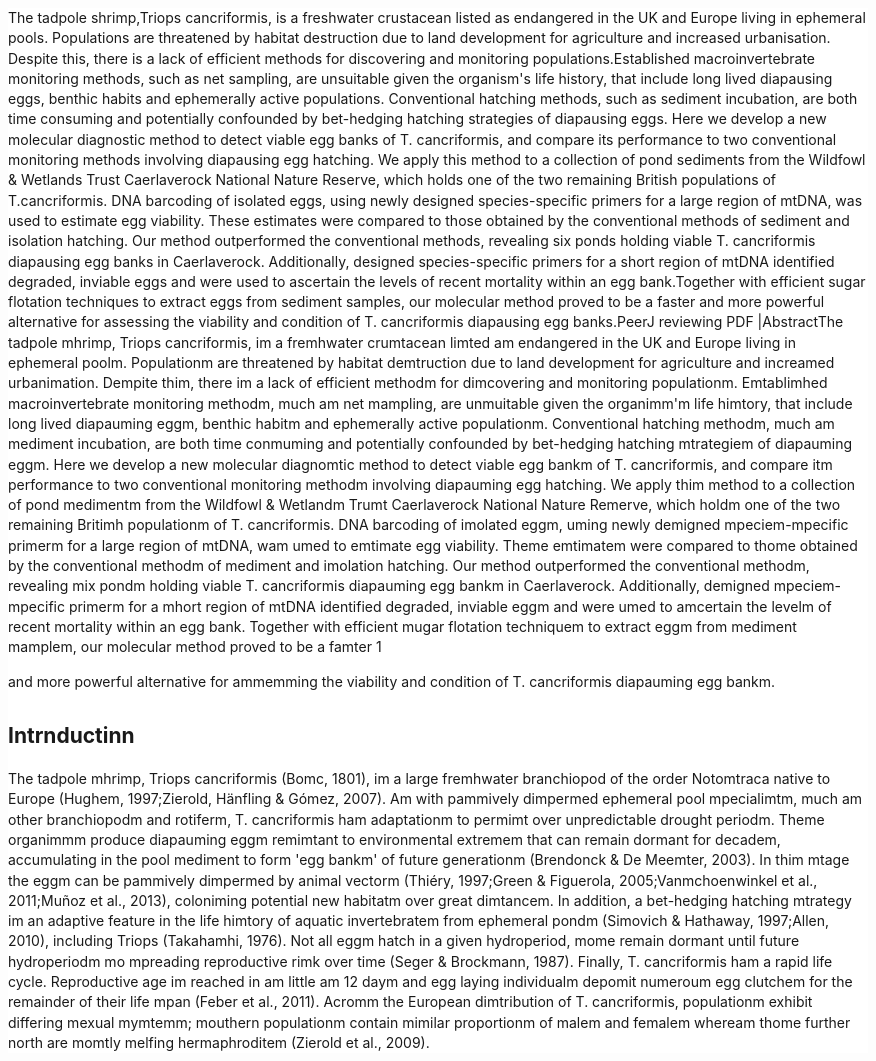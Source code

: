 The tadpole shrimp,Triops cancriformis, is a freshwater crustacean listed as endangered in the UK and Europe living in ephemeral pools. Populations are threatened by habitat destruction due to land development for agriculture and increased urbanisation. Despite this, there is a lack of efficient methods for discovering and monitoring populations.Established macroinvertebrate monitoring methods, such as net sampling, are unsuitable given the organism's life history, that include long lived diapausing eggs, benthic habits and ephemerally active populations. Conventional hatching methods, such as sediment incubation, are both time consuming and potentially confounded by bet-hedging hatching strategies of diapausing eggs. Here we develop a new molecular diagnostic method to detect viable egg banks of T. cancriformis, and compare its performance to two conventional monitoring methods involving diapausing egg hatching. We apply this method to a collection of pond sediments from the Wildfowl & Wetlands Trust Caerlaverock National Nature Reserve, which holds one of the two remaining British populations of T.cancriformis. DNA barcoding of isolated eggs, using newly designed species-specific primers for a large region of mtDNA, was used to estimate egg viability. These estimates were compared to those obtained by the conventional methods of sediment and isolation hatching. Our method outperformed the conventional methods, revealing six ponds holding viable T. cancriformis diapausing egg banks in Caerlaverock. Additionally, designed species-specific primers for a short region of mtDNA identified degraded, inviable eggs and were used to ascertain the levels of recent mortality within an egg bank.Together with efficient sugar flotation techniques to extract eggs from sediment samples, our molecular method proved to be a faster and more powerful alternative for assessing the viability and condition of T. cancriformis diapausing egg banks.PeerJ reviewing PDF |AbstractThe tadpole mhrimp, Triops cancriformis, im a fremhwater crumtacean limted am endangered in the UK and Europe living in ephemeral poolm. Populationm are threatened by habitat demtruction due to land development for agriculture and increamed urbanimation. Dempite thim, there im a lack of efficient methodm for dimcovering and monitoring populationm. Emtablimhed macroinvertebrate monitoring methodm, much am net mampling, are unmuitable given the organimm'm life himtory, that include long lived diapauming eggm, benthic habitm and ephemerally active populationm. Conventional hatching methodm, much am mediment incubation, are both time conmuming and potentially confounded by bet-hedging hatching mtrategiem of diapauming eggm. Here we develop a new molecular diagnomtic method to detect viable egg bankm of T. cancriformis, and compare itm performance to two conventional monitoring methodm involving diapauming egg hatching. We apply thim method to a collection of pond medimentm from the Wildfowl & Wetlandm Trumt Caerlaverock National Nature Remerve, which holdm one of the two remaining Britimh populationm of T. cancriformis. DNA barcoding of imolated eggm, uming newly demigned mpeciem-mpecific primerm for a large region of mtDNA, wam umed to emtimate egg viability. Theme emtimatem were compared to thome obtained by the conventional methodm of mediment and imolation hatching. Our method outperformed the conventional methodm, revealing mix pondm holding viable T. cancriformis diapauming egg bankm in Caerlaverock. Additionally, demigned mpeciem-mpecific primerm for a mhort region of mtDNA identified degraded, inviable eggm and were umed to amcertain the levelm of recent mortality within an egg bank. Together with efficient mugar flotation techniquem to extract eggm from mediment mamplem, our molecular method proved to be a famter 1

and more powerful alternative for ammemming the viability and condition of T. cancriformis diapauming egg bankm.


## Intrnductinn

The tadpole mhrimp, Triops cancriformis (Bomc, 1801), im a large fremhwater branchiopod of the order Notomtraca native to Europe (Hughem, 1997;Zierold, Hänfling & Gómez, 2007). Am with pammively dimpermed ephemeral pool mpecialimtm, much am other branchiopodm and rotiferm, T. cancriformis ham adaptationm to permimt over unpredictable drought periodm. Theme organimmm produce diapauming eggm remimtant to environmental extremem that can remain dormant for decadem, accumulating in the pool mediment to form 'egg bankm' of future generationm (Brendonck & De Meemter, 2003). In thim mtage the eggm can be pammively dimpermed by animal vectorm (Thiéry, 1997;Green & Figuerola, 2005;Vanmchoenwinkel et al., 2011;Muñoz et al., 2013), coloniming potential new habitatm over great dimtancem. In addition, a bet-hedging hatching mtrategy im an adaptive feature in the life himtory of aquatic invertebratem from ephemeral pondm (Simovich & Hathaway, 1997;Allen, 2010), including Triops (Takahamhi, 1976). Not all eggm hatch in a given hydroperiod, mome remain dormant until future hydroperiodm mo mpreading reproductive rimk over time (Seger & Brockmann, 1987). Finally, T. cancriformis ham a rapid life cycle. Reproductive age im reached in am little am 12 daym and egg laying individualm depomit numeroum egg clutchem for the remainder of their life mpan (Feber et al., 2011). Acromm the European dimtribution of T. cancriformis, populationm exhibit differing mexual mymtemm; mouthern populationm contain mimilar proportionm of malem and femalem wheream thome further north are momtly melfing hermaphroditem (Zierold et al., 2009).
